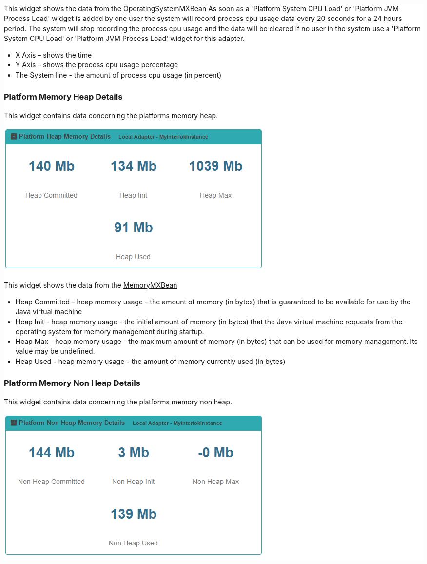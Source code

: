 This widget shows the data from the [OperatingSystemMXBean](http://docs.oracle.com/javase/7/docs/api/java/lang/management/OperatingSystemMXBean.html)
As soon as a 'Platform System CPU Load' or 'Platform JVM Process Load' widget is added by one user the system will record process cpu usage data every 20 seconds for a 24 hours period.
The system will stop recording the process cpu usage and the data will be cleared if no user in the system use a 'Platform System CPU Load' or 'Platform JVM Process Load' widget for this adapter.

- X Axis – shows the time
- Y Axis – shows the process cpu usage percentage
- The System line - the amount of process cpu usage (in percent)

### Platform Memory Heap Details ###

This widget contains data concerning the platforms memory heap.

![Runtime Widget - Platform Memory Details](../../images/ui-user-guide/widgets-platform-memory-heap-details-widget.png)

This widget shows the data from the [MemoryMXBean](http://docs.oracle.com/javase/7/docs/api/java/lang/management/MemoryMXBean.html)

- Heap Committed - heap memory usage - the amount of memory (in bytes) that is guaranteed to be available for use by the Java virtual machine
- Heap Init - heap memory usage - the initial amount of memory (in bytes) that the Java virtual machine requests from the operating system for memory management during startup.
- Heap Max - heap memory usage - the maximum amount of memory (in bytes) that can be used for memory management. Its value may be undefined.
- Heap Used - heap memory usage - the amount of memory currently used (in bytes)

### Platform Memory Non Heap Details ###

This widget contains data concerning the platforms memory non heap.

![Runtime Widget - Platform Memory Details](../../images/ui-user-guide/widgets-platform-memory-nonheap-details-widget.png)
